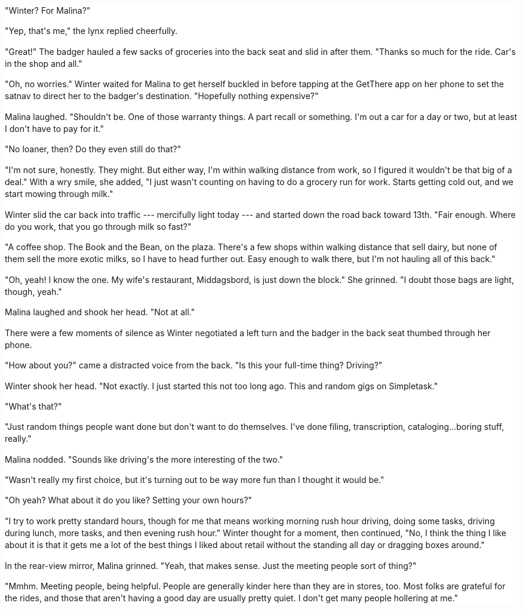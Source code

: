 "Winter? For Malina?"

"Yep, that's me," the lynx replied cheerfully.

"Great!" The badger hauled a few sacks of groceries into the back seat and slid in after them. "Thanks so much for the ride. Car's in the shop and all."

"Oh, no worries." Winter waited for Malina to get herself buckled in before tapping at the GetThere app on her phone to set the satnav to direct her to the badger's destination. "Hopefully nothing expensive?"

Malina laughed. "Shouldn't be. One of those warranty things. A part recall or something. I'm out a car for a day or two, but at least I don't have to pay for it."

"No loaner, then? Do they even still do that?"

"I'm not sure, honestly. They might. But either way, I'm within walking distance from work, so I figured it wouldn't be that big of a deal." With a wry smile, she added, "I just wasn't counting on having to do a grocery run for work. Starts getting cold out, and we start mowing through milk."

Winter slid the car back into traffic --- mercifully light today --- and started down the road back toward 13th. "Fair enough. Where do you work, that you go through milk so fast?"

"A coffee shop. The Book and the Bean, on the plaza. There's a few shops within walking distance that sell dairy, but none of them sell the more exotic milks, so I have to head further out. Easy enough to walk there, but I'm not hauling all of this back."

"Oh, yeah! I know the one. My wife's restaurant, Middagsbord, is just down the block." She grinned. "I doubt those bags are light, though, yeah."

Malina laughed and shook her head. "Not at all."

There were a few moments of silence as Winter negotiated a left turn and the badger in the back seat thumbed through her phone.

"How about you?" came a distracted voice from the back. "Is this your full-time thing? Driving?"

Winter shook her head. "Not exactly. I just started this not too long ago. This and random gigs on Simpletask."

"What's that?"

"Just random things people want done but don't want to do themselves. I've done filing, transcription, cataloging...boring stuff, really."

Malina nodded. "Sounds like driving's the more interesting of the two."

"Wasn't really my first choice, but it's turning out to be way more fun than I thought it would be."

"Oh yeah? What about it do you like? Setting your own hours?"

"I try to work pretty standard hours, though for me that means working morning rush hour driving, doing some tasks, driving during lunch, more tasks, and then evening rush hour." Winter thought for a moment, then continued, "No, I think the thing I like about it is that it gets me a lot of the best things I liked about retail without the standing all day or dragging boxes around."

In the rear-view mirror, Malina grinned. "Yeah, that makes sense. Just the meeting people sort of thing?"

"Mmhm. Meeting people, being helpful. People are generally kinder here than they are in stores, too. Most folks are grateful for the rides, and those that aren't having a good day are usually pretty quiet. I don't get many people hollering at me."
